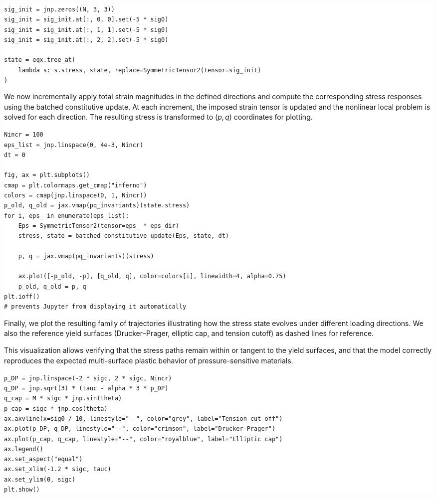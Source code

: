 ```{code-cell}
sig_init = jnp.zeros((N, 3, 3))
sig_init = sig_init.at[:, 0, 0].set(-5 * sig0)
sig_init = sig_init.at[:, 1, 1].set(-5 * sig0)
sig_init = sig_init.at[:, 2, 2].set(-5 * sig0)

state = eqx.tree_at(
    lambda s: s.stress, state, replace=SymmetricTensor2(tensor=sig_init)
)
```

We now incrementally apply total strain magnitudes in the defined directions and compute the corresponding stress responses using the batched constitutive update.
At each increment, the imposed strain tensor is updated and the nonlinear local problem is solved for each direction. The resulting stress is transformed to $(p, q)$ coordinates for plotting.

```{code-cell}
Nincr = 100
eps_list = jnp.linspace(0, 4e-3, Nincr)
dt = 0

fig, ax = plt.subplots()
cmap = plt.colormaps.get_cmap("inferno")
colors = cmap(jnp.linspace(0, 1, Nincr))
p_old, q_old = jax.vmap(pq_invariants)(state.stress)
for i, eps_ in enumerate(eps_list):
    Eps = SymmetricTensor2(tensor=eps_ * eps_dir)
    stress, state = batched_constitutive_update(Eps, state, dt)

    p, q = jax.vmap(pq_invariants)(stress)

    ax.plot([-p_old, -p], [q_old, q], color=colors[i], linewidth=4, alpha=0.75)
    p_old, q_old = p, q
plt.ioff()
# prevents Jupyter from displaying it automatically
```

Finally, we plot the resulting family of trajectories illustrating how the stress state evolves under different loading directions.
We also the reference yield surfaces (Drucker–Prager, elliptic cap, and tension cutoff) as dashed lines for reference.

This visualization allows verifying that the stress paths remain within or tangent to the yield surfaces,
and that the model correctly reproduces the expected multi-surface plastic behavior of pressure-sensitive materials.

```{code-cell}
p_DP = jnp.linspace(-2 * sigc, 2 * sigc, Nincr)
q_DP = jnp.sqrt(3) * (tauc - alpha * 3 * p_DP)
q_cap = M * sigc * jnp.sin(theta)
p_cap = sigc * jnp.cos(theta)
ax.axvline(x=sig0 / 10, linestyle="--", color="grey", label="Tension cut-off")
ax.plot(p_DP, q_DP, linestyle="--", color="crimson", label="Drucker-Prager")
ax.plot(p_cap, q_cap, linestyle="--", color="royalblue", label="Elliptic cap")
ax.legend()
ax.set_aspect("equal")
ax.set_xlim(-1.2 * sigc, tauc)
ax.set_ylim(0, sigc)
plt.show()
```

